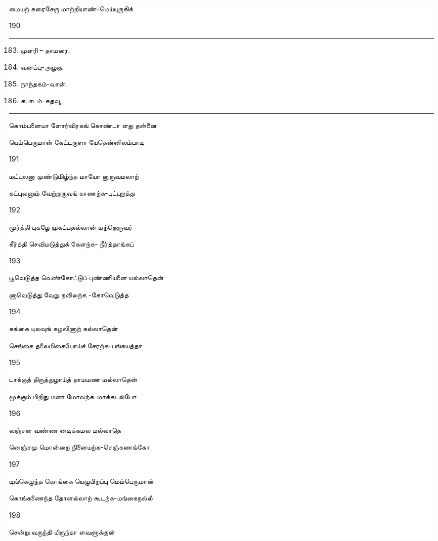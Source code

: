 மையற் கரைசேரு மாற்றியாண்-மெய்யுருகிக்

 190  

---------------  

183. முளரி – தாமரை.  

185. வனப்பு-அழகு.  

186. நாந்தகம்-வாள்.  

188. கபாடம்-கதவு,  

--------  

கொம்பனையா ளோர்விரகங் கொண்டா ளது தன்னை  

யெம்பெருமான் கேட்டருளா யேதென்னிலம்பாடி

 191  

மட்புலனு முண்டுமிழ்ந்த மாயோ னுருவமலாற்  

கட்புலனும் வேற்றுருவங் காணற்க-புட்புறத்து

 192  

மூர்த்தி புகழே முகப்பதல்லான் மற்றொருவர்  

கீர்த்தி செவிமடுத்துக் கேளற்க- நீர்த்தாங்கப்

 193  

பூவெடுத்த வெண்கோட்டுப் புண்ணியனை யல்லாதென்  

னாவெடுத்து வேறு நவிலற்க -கோவெடுத்த

 194  

கங்கை யுலவுங் கழலினாற் கல்லாதென்  

செங்கை தலைமிசைபோய்ச் சேரற்க-பங்கயத்தா

 195  

டாக்குத் திருத்துழாய்த் தாமமண மல்லாதென்  

மூக்கும் பிறிது மண மோவற்க-மாக்கடல்போ

 196  

லஞ்சன வண்ண னடிக்கமல மல்லாதெ  

னெஞ்சமு மொன்றை நினையற்க-செஞ்சுணங்கோ

 197  

டிங்கெழுந்த கொங்கை யெழுபிறப்பு மெம்பெருமான்  

கொங்கணைந்த தோளல்லாற் கூடற்க-மங்கைநல்லீ

 198  

சென்று வருந்தி யிருந்தா ளவளுக்குன்  
